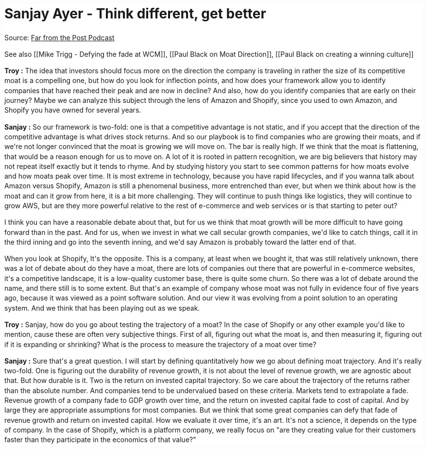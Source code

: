 # Sanjay Ayer - Think different, get better

Source: [Far from the Post Podcast](https://podcasts.apple.com/us/podcast/sanjay-ayer-wcm-think-different-get-better/id1561196896?i=1000545497549)

See also [[Mike Trigg - Defying the fade at WCM]], [[Paul Black on Moat Direction]], [[Paul Black on creating a winning culture]]


**Troy :** The idea that investors should focus more on the direction the company is traveling in rather the size of its competitive moat is a compelling one, but how do you look for inflection points, and how does your framework allow you to identify companies that have reached their peak and are now in decline? And also, how do you identify companies that are early on their journey? Maybe we can analyze this subject through the lens of Amazon and Shopify, since you used to own Amazon, and Shopify you have owned for several years.

**Sanjay :** So our framework is two-fold: one is that a competitive advantage is not static, and if you accept that the direction of the competitive advantage is what drives stock returns. And so our playbook is to find companies who are growing their moats, and if we're not longer convinced that the moat is growing we will move on. The bar is really high. If we think that the moat is flattening, that would be a reason enough for us to move on. A lot of it is rooted in pattern recognition, we are big believers that history may not repeat itself exactly but it tends to rhyme. And by studying history you start to see common patterns for how moats evolve and how moats peak over time. It is most extreme in technology, because you have rapid lifecycles, and if you wanna talk about Amazon versus Shopify, Amazon is still a phenomenal business, more entrenched than ever, but when we think about how is the moat and can it grow from here, it is a bit more challenging. They will continue to push things like logistics, they will continue to grow AWS, but are they more powerful relative to the rest of e-commerce and web services or is that starting to peter out?  

I think you can have a reasonable debate about that, but for us we think that moat growth will be more difficult to have going forward than in the past. And for us, when we invest in what we call secular growth companies, we'd like to catch things, call it in the third inning and go into the seventh inning, and we'd say Amazon is probably toward the latter end of that. 

When you look at Shopify, It's the opposite. This is a company, at least when we bought it, that was still relatively unknown, there was a lot of debate about do they have a moat, there are lots of companies out there that are powerful in e-commerce websites, it's a competitive landscape, it is a low-quality customer base, there is quite some churn. So there was a lot of debate around the name, and there still is to some extent. But that's an example of company whose moat was not fully in evidence four of five years ago, because it was viewed as a point software solution. And our view it was evolving from a point solution to an operating system. And we think that has been playing out as we speak. 

**Troy :** Sanjay, how do you go about testing the trajectory of a moat? In the case of Shopify or any other example you'd like to mention, cause these are often very subjective things. First of all, figuring out what the moat is, and then measuring it, figuring out if it is expanding or shrinking? What is the process to measure the trajectory of a moat over time?

**Sanjay :** Sure that's a great question. I will start by defining quantitatively how we go about defining moat trajectory. And it's really two-fold. One is figuring out the durability of revenue growth, it is not about the level of revenue growth, we are agnostic about that. But how durable is it. Two is the return on invested capital trajectory. So we care about the trajectory of the returns rather than the absolute number. And companies tend to be undervalued based on these criteria. Markets tend to extrapolate a fade. Revenue growth of a company fade to GDP growth over time, and the return on invested capital fade to cost of capital. And by large they are appropriate assumptions for most companies. But we think that some great companies can defy that fade of revenue growth and return on invested capital. How we evaluate it over time, it's an art. It's not a science, it depends on the type of company. In the case of Shopify, which is a platform company, we really focus on "are they creating value for their customers faster than they participate in the economics of that value?" 